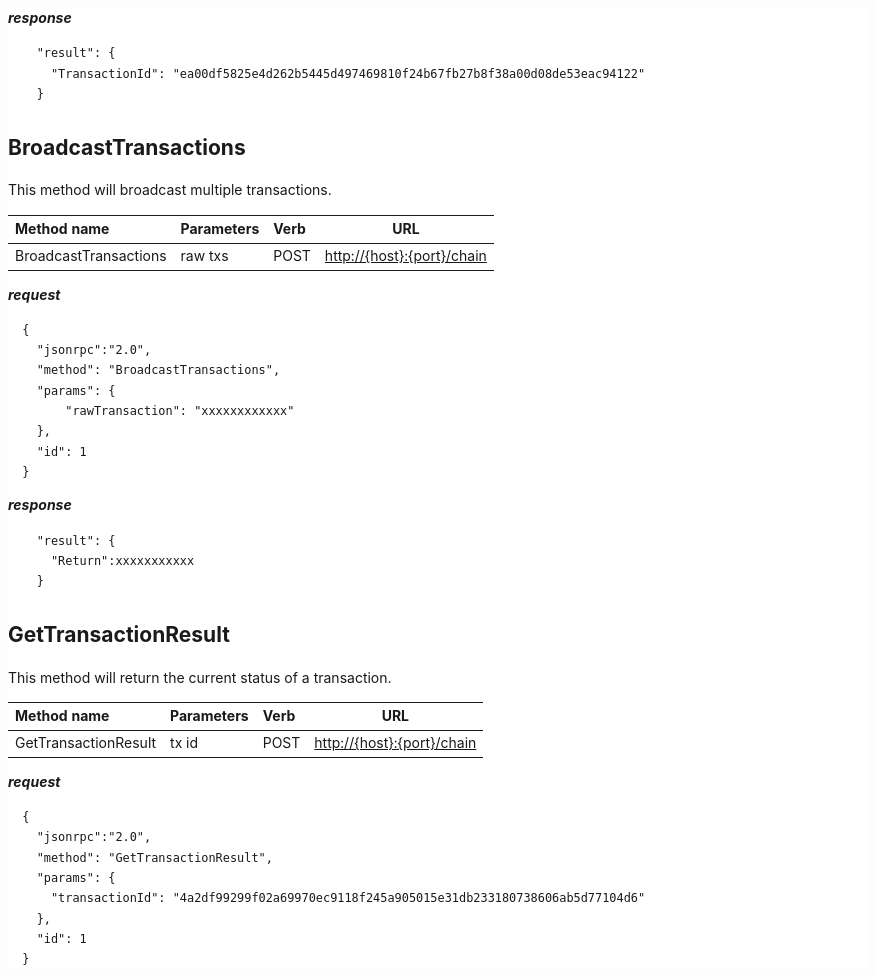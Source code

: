 _**response**_

```text
    "result": {
      "TransactionId": "ea00df5825e4d262b5445d497469810f24b67fb27b8f38a00d08de53eac94122"
    }
```

## BroadcastTransactions

This method will broadcast multiple transactions.

| Method name | Parameters | Verb | URL |
| :--- | :--- | :--- | :---: |
| BroadcastTransactions | raw txs | POST | [http://{host}:{port}/chain](http://{host}:{port}/chain) |

_**request**_

```text
  {
    "jsonrpc":"2.0",
    "method": "BroadcastTransactions",
    "params": {
        "rawTransaction": "xxxxxxxxxxxx"
    },
    "id": 1
  }
```

_**response**_

```text
    "result": {
      "Return":xxxxxxxxxxx
    }
```

## GetTransactionResult

This method will return the current status of a transaction.

| Method name | Parameters | Verb | URL |
| :--- | :--- | :--- | :---: |
| GetTransactionResult | tx id | POST | [http://{host}:{port}/chain](http://{host}:{port}/chain) |

_**request**_

```text
  {
    "jsonrpc":"2.0",
    "method": "GetTransactionResult",
    "params": {
      "transactionId": "4a2df99299f02a69970ec9118f245a905015e31db233180738606ab5d77104d6"
    },
    "id": 1
  }
```
